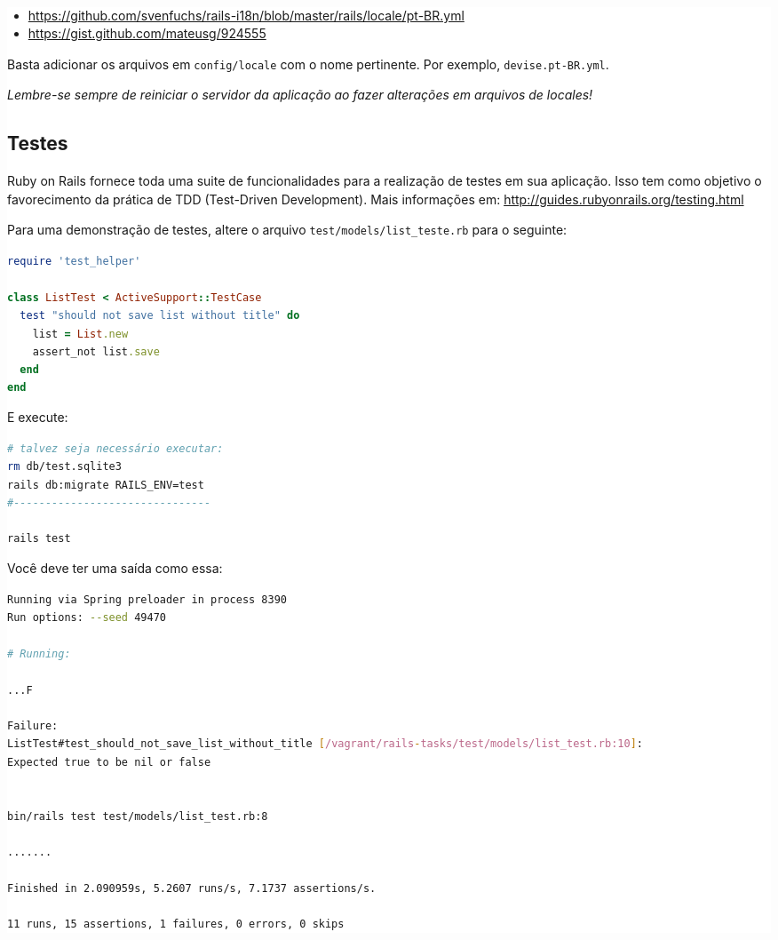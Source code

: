 * https://github.com/svenfuchs/rails-i18n/blob/master/rails/locale/pt-BR.yml
* https://gist.github.com/mateusg/924555

Basta adicionar os arquivos em ```config/locale``` com o nome pertinente. Por exemplo, ```devise.pt-BR.yml```.

*Lembre-se sempre de reiniciar o servidor da aplicação ao fazer alterações em arquivos de locales!*

## Testes

Ruby on Rails fornece toda uma suite de funcionalidades para a realização de testes em sua aplicação. Isso tem como objetivo o favorecimento da prática de TDD (Test-Driven Development). Mais informações em: http://guides.rubyonrails.org/testing.html

Para uma demonstração de testes, altere o arquivo ```test/models/list_teste.rb``` para o seguinte:

```ruby
require 'test_helper'

class ListTest < ActiveSupport::TestCase
  test "should not save list without title" do
    list = List.new
    assert_not list.save
  end
end
```

E execute:

```bash
# talvez seja necessário executar:
rm db/test.sqlite3
rails db:migrate RAILS_ENV=test
#-------------------------------

rails test
```

Você deve ter uma saída como essa:

```bash
Running via Spring preloader in process 8390
Run options: --seed 49470

# Running:

...F

Failure:
ListTest#test_should_not_save_list_without_title [/vagrant/rails-tasks/test/models/list_test.rb:10]:
Expected true to be nil or false


bin/rails test test/models/list_test.rb:8

.......

Finished in 2.090959s, 5.2607 runs/s, 7.1737 assertions/s.

11 runs, 15 assertions, 1 failures, 0 errors, 0 skips
```


[//]: # (Title:	Ruby on Rails: do zero ao deploy - 08)
[//]: # (Author:	Prof. Dr. Alexander Robert Kutzke)
[//]: # (Date:		09/02/2017)